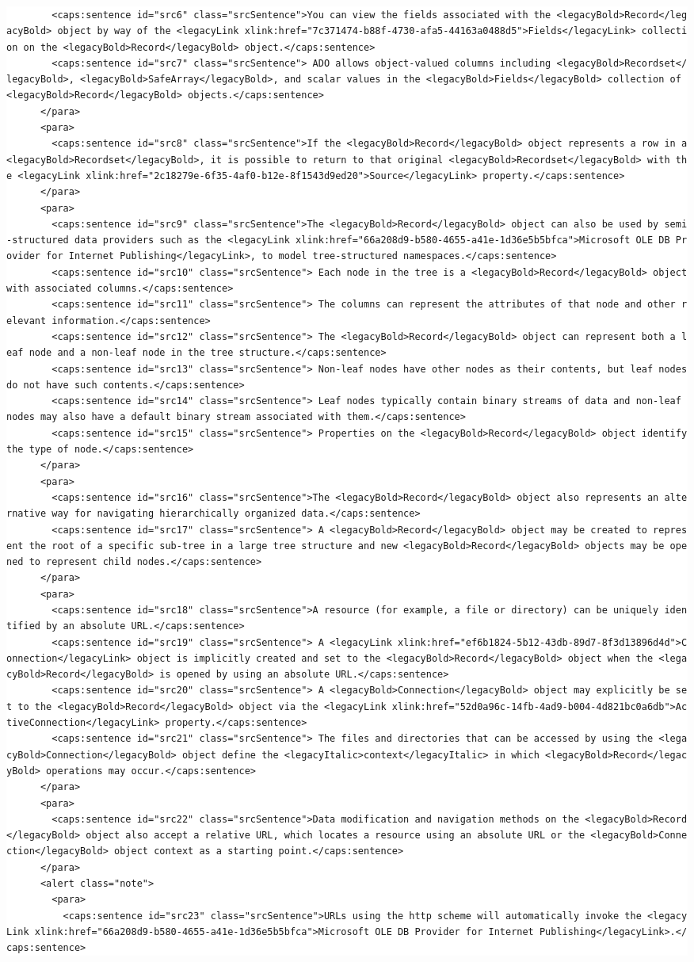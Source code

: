             <caps:sentence id="src6" class="srcSentence">You can view the fields associated with the <legacyBold>Record</legacyBold> object by way of the <legacyLink xlink:href="7c371474-b88f-4730-afa5-44163a0488d5">Fields</legacyLink> collection on the <legacyBold>Record</legacyBold> object.</caps:sentence>
            <caps:sentence id="src7" class="srcSentence"> ADO allows object-valued columns including <legacyBold>Recordset</legacyBold>, <legacyBold>SafeArray</legacyBold>, and scalar values in the <legacyBold>Fields</legacyBold> collection of <legacyBold>Record</legacyBold> objects.</caps:sentence>
          </para>
          <para>
            <caps:sentence id="src8" class="srcSentence">If the <legacyBold>Record</legacyBold> object represents a row in a <legacyBold>Recordset</legacyBold>, it is possible to return to that original <legacyBold>Recordset</legacyBold> with the <legacyLink xlink:href="2c18279e-6f35-4af0-b12e-8f1543d9ed20">Source</legacyLink> property.</caps:sentence>
          </para>
          <para>
            <caps:sentence id="src9" class="srcSentence">The <legacyBold>Record</legacyBold> object can also be used by semi-structured data providers such as the <legacyLink xlink:href="66a208d9-b580-4655-a41e-1d36e5b5bfca">Microsoft OLE DB Provider for Internet Publishing</legacyLink>, to model tree-structured namespaces.</caps:sentence>
            <caps:sentence id="src10" class="srcSentence"> Each node in the tree is a <legacyBold>Record</legacyBold> object with associated columns.</caps:sentence>
            <caps:sentence id="src11" class="srcSentence"> The columns can represent the attributes of that node and other relevant information.</caps:sentence>
            <caps:sentence id="src12" class="srcSentence"> The <legacyBold>Record</legacyBold> object can represent both a leaf node and a non-leaf node in the tree structure.</caps:sentence>
            <caps:sentence id="src13" class="srcSentence"> Non-leaf nodes have other nodes as their contents, but leaf nodes do not have such contents.</caps:sentence>
            <caps:sentence id="src14" class="srcSentence"> Leaf nodes typically contain binary streams of data and non-leaf nodes may also have a default binary stream associated with them.</caps:sentence>
            <caps:sentence id="src15" class="srcSentence"> Properties on the <legacyBold>Record</legacyBold> object identify the type of node.</caps:sentence>
          </para>
          <para>
            <caps:sentence id="src16" class="srcSentence">The <legacyBold>Record</legacyBold> object also represents an alternative way for navigating hierarchically organized data.</caps:sentence>
            <caps:sentence id="src17" class="srcSentence"> A <legacyBold>Record</legacyBold> object may be created to represent the root of a specific sub-tree in a large tree structure and new <legacyBold>Record</legacyBold> objects may be opened to represent child nodes.</caps:sentence>
          </para>
          <para>
            <caps:sentence id="src18" class="srcSentence">A resource (for example, a file or directory) can be uniquely identified by an absolute URL.</caps:sentence>
            <caps:sentence id="src19" class="srcSentence"> A <legacyLink xlink:href="ef6b1824-5b12-43db-89d7-8f3d13896d4d">Connection</legacyLink> object is implicitly created and set to the <legacyBold>Record</legacyBold> object when the <legacyBold>Record</legacyBold> is opened by using an absolute URL.</caps:sentence>
            <caps:sentence id="src20" class="srcSentence"> A <legacyBold>Connection</legacyBold> object may explicitly be set to the <legacyBold>Record</legacyBold> object via the <legacyLink xlink:href="52d0a96c-14fb-4ad9-b004-4d821bc0a6db">ActiveConnection</legacyLink> property.</caps:sentence>
            <caps:sentence id="src21" class="srcSentence"> The files and directories that can be accessed by using the <legacyBold>Connection</legacyBold> object define the <legacyItalic>context</legacyItalic> in which <legacyBold>Record</legacyBold> operations may occur.</caps:sentence>
          </para>
          <para>
            <caps:sentence id="src22" class="srcSentence">Data modification and navigation methods on the <legacyBold>Record</legacyBold> object also accept a relative URL, which locates a resource using an absolute URL or the <legacyBold>Connection</legacyBold> object context as a starting point.</caps:sentence>
          </para>
          <alert class="note">
            <para>
              <caps:sentence id="src23" class="srcSentence">URLs using the http scheme will automatically invoke the <legacyLink xlink:href="66a208d9-b580-4655-a41e-1d36e5b5bfca">Microsoft OLE DB Provider for Internet Publishing</legacyLink>.</caps:sentence>